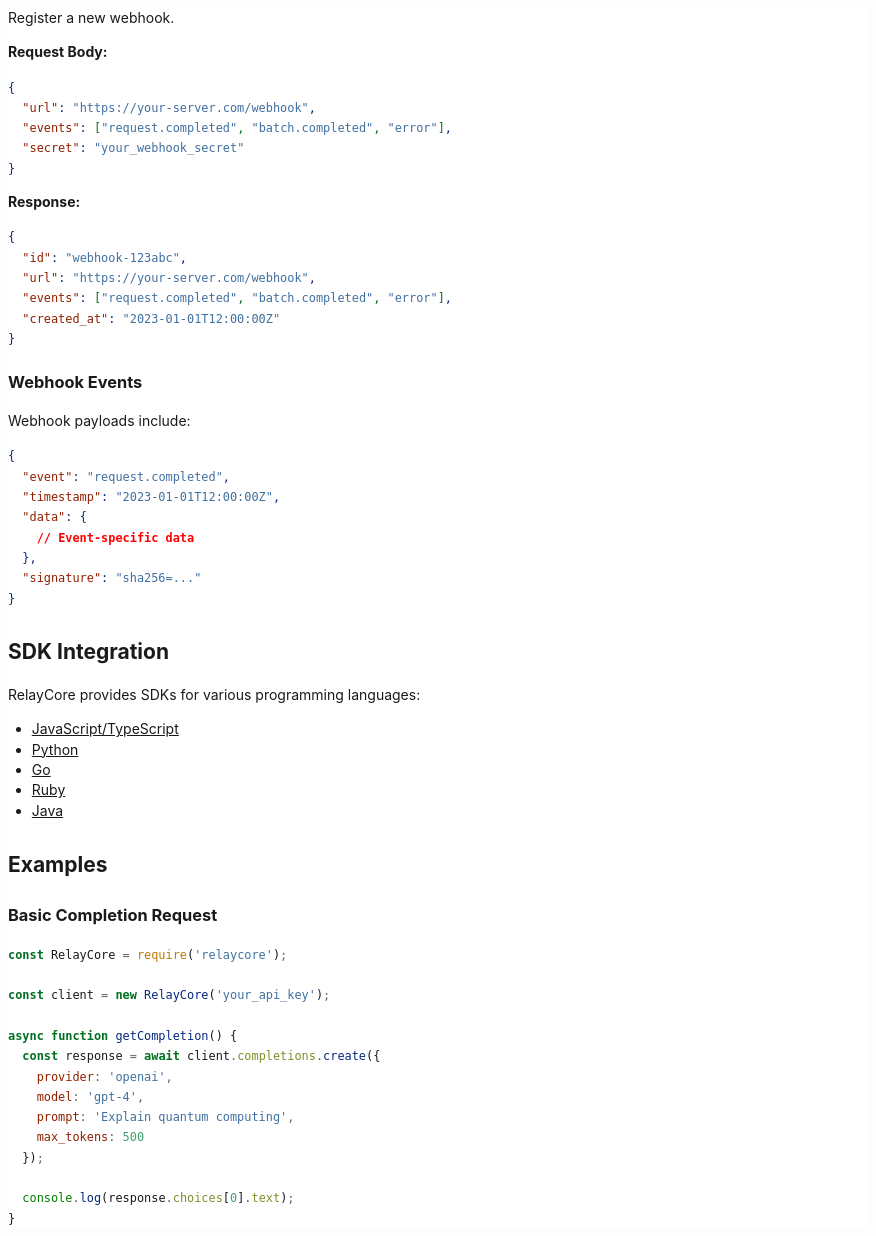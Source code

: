 Register a new webhook.

**Request Body:**

```json
{
  "url": "https://your-server.com/webhook",
  "events": ["request.completed", "batch.completed", "error"],
  "secret": "your_webhook_secret"
}
```

**Response:**

```json
{
  "id": "webhook-123abc",
  "url": "https://your-server.com/webhook",
  "events": ["request.completed", "batch.completed", "error"],
  "created_at": "2023-01-01T12:00:00Z"
}
```

### Webhook Events

Webhook payloads include:

```json
{
  "event": "request.completed",
  "timestamp": "2023-01-01T12:00:00Z",
  "data": {
    // Event-specific data
  },
  "signature": "sha256=..."
}
```

## SDK Integration

RelayCore provides SDKs for various programming languages:

- [JavaScript/TypeScript](https://github.com/relaycore/relaycore-js)
- [Python](https://github.com/relaycore/relaycore-python)
- [Go](https://github.com/relaycore/relaycore-go)
- [Ruby](https://github.com/relaycore/relaycore-ruby)
- [Java](https://github.com/relaycore/relaycore-java)

## Examples

### Basic Completion Request

```javascript
const RelayCore = require('relaycore');

const client = new RelayCore('your_api_key');

async function getCompletion() {
  const response = await client.completions.create({
    provider: 'openai',
    model: 'gpt-4',
    prompt: 'Explain quantum computing',
    max_tokens: 500
  });
  
  console.log(response.choices[0].text);
}
```